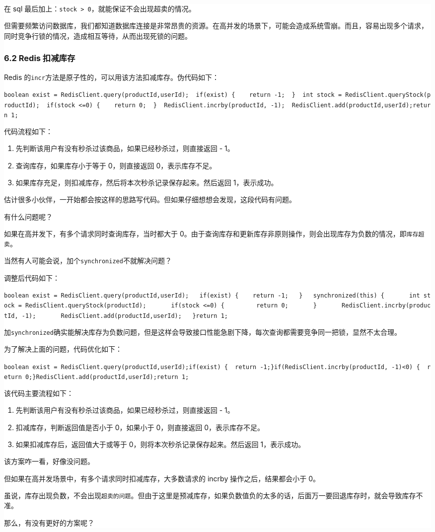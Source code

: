在 sql 最后加上：`stock > 0`，就能保证不会出现超卖的情况。

但需要频繁访问数据库，我们都知道数据库连接是非常昂贵的资源。在高并发的场景下，可能会造成系统雪崩。而且，容易出现多个请求，同时竞争行锁的情况，造成相互等待，从而出现死锁的问题。

### 6.2 Redis 扣减库存

Redis 的`incr`方法是原子性的，可以用该方法扣减库存。伪代码如下：

```
boolean exist = RedisClient.query(productId,userId);  if(exist) {    return -1;  }  int stock = RedisClient.queryStock(productId);  if(stock <=0) {    return 0;  }  RedisClient.incrby(productId, -1);  RedisClient.add(productId,userId);return 1;
```

代码流程如下：

1. 先判断该用户有没有秒杀过该商品，如果已经秒杀过，则直接返回 - 1。

2. 查询库存，如果库存小于等于 0，则直接返回 0，表示库存不足。

3. 如果库存充足，则扣减库存，然后将本次秒杀记录保存起来。然后返回 1，表示成功。

估计很多小伙伴，一开始都会按这样的思路写代码。但如果仔细想想会发现，这段代码有问题。

有什么问题呢？

如果在高并发下，有多个请求同时查询库存，当时都大于 0。由于查询库存和更新库存非原则操作，则会出现库存为负数的情况，即`库存超卖`。

当然有人可能会说，加个`synchronized`不就解决问题？

调整后代码如下：

```
boolean exist = RedisClient.query(productId,userId);   if(exist) {    return -1;   }   synchronized(this) {       int stock = RedisClient.queryStock(productId);       if(stock <=0) {         return 0;       }       RedisClient.incrby(productId, -1);       RedisClient.add(productId,userId);   }return 1;
```

加`synchronized`确实能解决库存为负数问题，但是这样会导致接口性能急剧下降，每次查询都需要竞争同一把锁，显然不太合理。

为了解决上面的问题，代码优化如下：

```
boolean exist = RedisClient.query(productId,userId);if(exist) {  return -1;}if(RedisClient.incrby(productId, -1)<0) {  return 0;}RedisClient.add(productId,userId);return 1;
```

该代码主要流程如下：

1. 先判断该用户有没有秒杀过该商品，如果已经秒杀过，则直接返回 - 1。

2. 扣减库存，判断返回值是否小于 0，如果小于 0，则直接返回 0，表示库存不足。

3. 如果扣减库存后，返回值大于或等于 0，则将本次秒杀记录保存起来。然后返回 1，表示成功。

该方案咋一看，好像没问题。

但如果在高并发场景中，有多个请求同时扣减库存，大多数请求的 incrby 操作之后，结果都会小于 0。

虽说，库存出现负数，不会出现`超卖的问题`。但由于这里是预减库存，如果负数值负的太多的话，后面万一要回退库存时，就会导致库存不准。

那么，有没有更好的方案呢？
